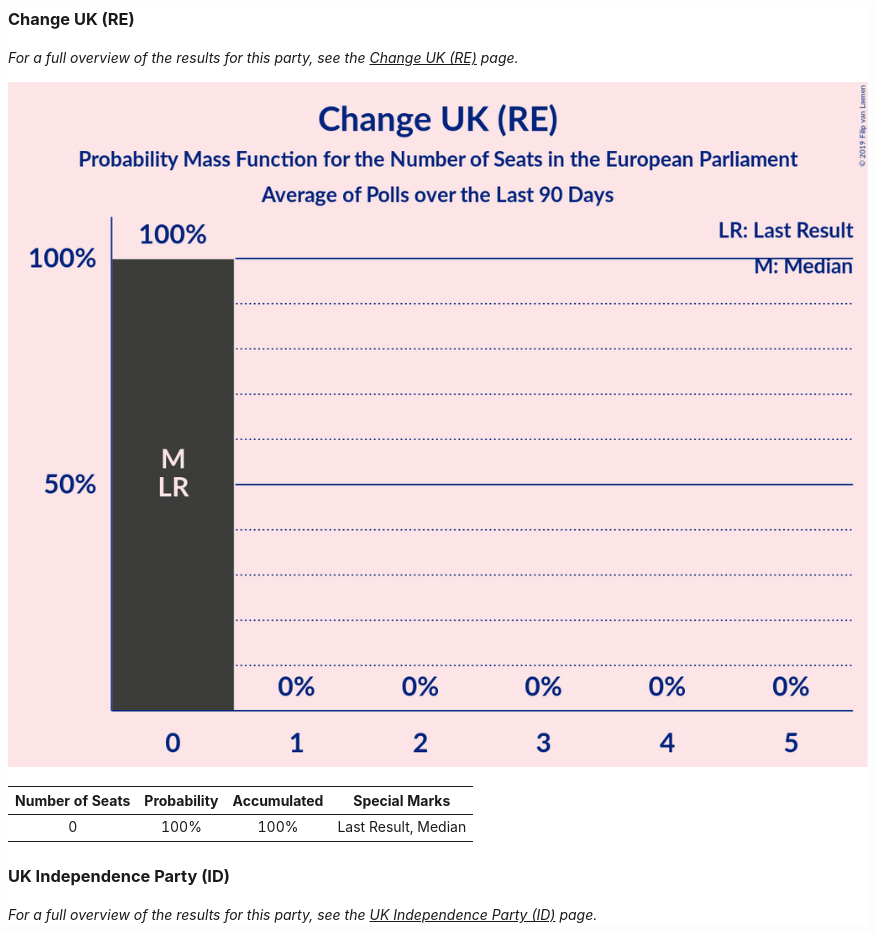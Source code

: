 ### Change UK (RE)

*For a full overview of the results for this party, see the [Change UK (RE)](party-changeukre.html) page.*

![Graph with seats probability mass function not yet produced](average-2019-08-31-seats-pmf-changeukre.png "Seats Probability Mass Function")

| Number of Seats | Probability | Accumulated | Special Marks |
|:---------------:|:-----------:|:-----------:|:-------------:|
| 0 | 100% | 100% | Last Result, Median |

### UK Independence Party (ID)

*For a full overview of the results for this party, see the [UK Independence Party (ID)](party-ukindependencepartyid.html) page.*
